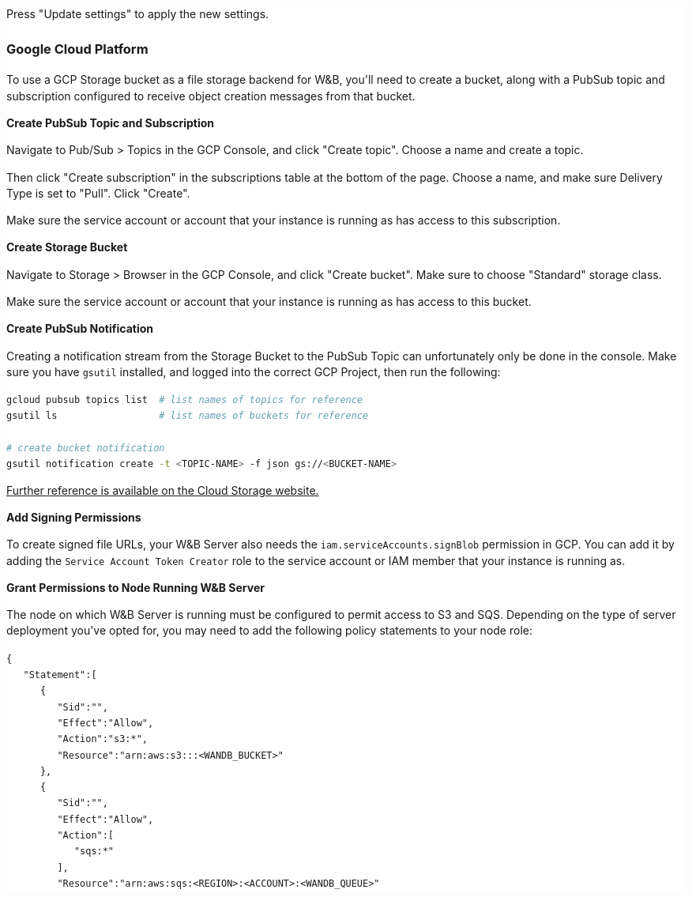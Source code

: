 Press "Update settings" to apply the new settings.

### Google Cloud Platform

To use a GCP Storage bucket as a file storage backend for W\&B, you'll need to create a bucket, along with a PubSub topic and subscription configured to receive object creation messages from that bucket.

**Create PubSub Topic and Subscription**

Navigate to Pub/Sub > Topics in the GCP Console, and click "Create topic". Choose a name and create a topic.

Then click "Create subscription" in the subscriptions table at the bottom of the page. Choose a name, and make sure Delivery Type is set to "Pull". Click "Create".

Make sure the service account or account that your instance is running as has access to this subscription.

**Create Storage Bucket**

Navigate to Storage > Browser in the GCP Console, and click "Create bucket". Make sure to choose "Standard" storage class.

Make sure the service account or account that your instance is running as has access to this bucket.

**Create PubSub Notification**

Creating a notification stream from the Storage Bucket to the PubSub Topic can unfortunately only be done in the console. Make sure you have `gsutil` installed, and logged into the correct GCP Project, then run the following:

```bash
gcloud pubsub topics list  # list names of topics for reference
gsutil ls                  # list names of buckets for reference

# create bucket notification
gsutil notification create -t <TOPIC-NAME> -f json gs://<BUCKET-NAME>
```

[Further reference is available on the Cloud Storage website.](https://cloud.google.com/storage/docs/reporting-changes)

**Add Signing Permissions**

To create signed file URLs, your W\&B Server also needs the `iam.serviceAccounts.signBlob` permission in GCP. You can add it by adding the `Service Account Token Creator` role to the service account or IAM member that your instance is running as.

**Grant Permissions to Node Running W\&B Server**

The node on which W\&B Server is running must be configured to permit access to S3 and SQS. Depending on the type of server deployment you've opted for, you may need to add the following policy statements to your node role:

```
{
   "Statement":[
      {
         "Sid":"",
         "Effect":"Allow",
         "Action":"s3:*",
         "Resource":"arn:aws:s3:::<WANDB_BUCKET>"
      },
      {
         "Sid":"",
         "Effect":"Allow",
         "Action":[
            "sqs:*"
         ],
         "Resource":"arn:aws:sqs:<REGION>:<ACCOUNT>:<WANDB_QUEUE>"
```